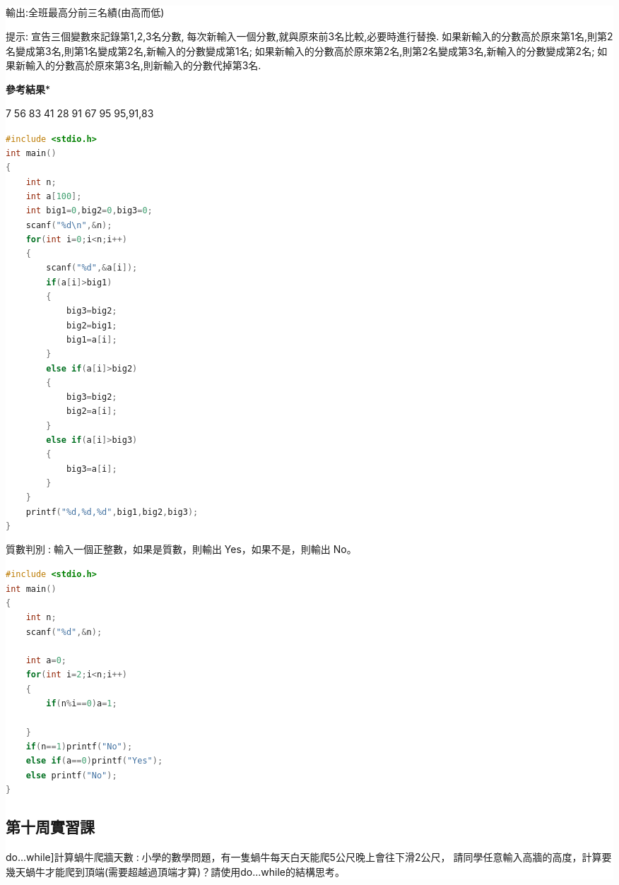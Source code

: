 輸出:全班最高分前三名績(由高而低)

提示: 宣告三個變數來記錄第1,2,3名分數,
     每次新輸入一個分數,就與原來前3名比較,必要時進行替換.
     如果新輸入的分數高於原來第1名,則第2名變成第3名,則第1名變成第2名,新輸入的分數變成第1名;
     如果新輸入的分數高於原來第2名,則第2名變成第3名,新輸入的分數變成第2名;
     如果新輸入的分數高於原來第3名,則新輸入的分數代掉第3名.

****參考結果*****

7 56 83 41 28 91 67 95
95,91,83

```c
#include <stdio.h>
int main()
{
	int n;
	int a[100];
	int big1=0,big2=0,big3=0;
	scanf("%d\n",&n);
	for(int i=0;i<n;i++)
	{
		scanf("%d",&a[i]);
		if(a[i]>big1)
		{
			big3=big2;
			big2=big1;
			big1=a[i];
		}
		else if(a[i]>big2)
		{
			big3=big2;
			big2=a[i];
		}
		else if(a[i]>big3)
		{
			big3=a[i];
		}
	}
	printf("%d,%d,%d",big1,big2,big3);
}
```
質數判別 : 輸入一個正整數，如果是質數，則輸出 Yes，如果不是，則輸出 No。
```c
#include <stdio.h>
int main()
{
	int n;
	scanf("%d",&n);
	
	int a=0;
	for(int i=2;i<n;i++)
	{
		if(n%i==0)a=1;
		
	}
	if(n==1)printf("No");
	else if(a==0)printf("Yes");
	else printf("No");
}
```
## 第十周實習課
do...while]計算蝸牛爬牆天數 : 小學的數學問題，有一隻蝸牛每天白天能爬5公尺晚上會往下滑2公尺，
請同學任意輸入高牆的高度，計算要幾天蝸牛才能爬到頂端(需要超越過頂端才算)？請使用do...while的結構思考。